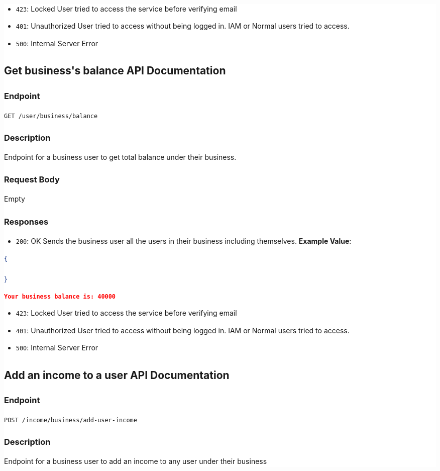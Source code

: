 - `423`: Locked
User tried to access the service before verifying email

- `401`: Unauthorized
User tried to access without being logged in.
IAM or Normal users tried to access.

- `500`: Internal Server Error



## Get business's balance API Documentation

### Endpoint
`GET /user/business/balance`

### Description
Endpoint for a business user to get total balance under their business. 

### Request Body

Empty

### Responses

- `200`: OK
Sends the business user all the users in their business including themselves.
**Example Value**:
```json
{

}
```

```json
Your business balance is: 40000
```

- `423`: Locked
User tried to access the service before verifying email

- `401`: Unauthorized
User tried to access without being logged in.
IAM or Normal users tried to access.

- `500`: Internal Server Error



## Add an income to a user API Documentation

### Endpoint
`POST /income/business/add-user-income`

### Description
Endpoint for a business user to add an income to any user under their business
